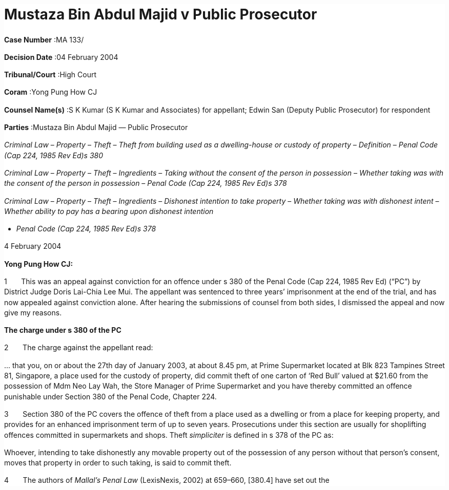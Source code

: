 # Mustaza Bin Abdul Majid v Public Prosecutor 



**Case Number** :MA 133/ 

**Decision Date** :04 February 2004 

**Tribunal/Court** :High Court 

**Coram** :Yong Pung How CJ 

**Counsel Name(s)** :S K Kumar (S K Kumar and Associates) for appellant; Edwin San (Deputy Public Prosecutor) for respondent 

**Parties** :Mustaza Bin Abdul Majid — Public Prosecutor 

_Criminal Law_ – _Property_ – _Theft_ – _Theft from building used as a dwelling-house or custody of property_ – _Definition_ – _Penal Code (Cap 224, 1985 Rev Ed)s 380_ 

_Criminal Law_ – _Property_ – _Theft_ – _Ingredients_ – _Taking without the consent of the person in possession_ – _Whether taking was with the consent of the person in possession_ – _Penal Code (Cap 224, 1985 Rev Ed)s 378_ 

_Criminal Law_ – _Property_ – _Theft_ – _Ingredients_ – _Dishonest intention to take property_ – _Whether taking was with dishonest intent_ – _Whether ability to pay has a bearing upon dishonest intention_ 

- _Penal Code (Cap 224, 1985 Rev Ed)s 378_ 

4 February 2004 

**Yong Pung How CJ:** 

1       This was an appeal against conviction for an offence under s 380 of the Penal Code (Cap 224, 1985 Rev Ed) (“PC”) by District Judge Doris Lai-Chia Lee Mui. The appellant was sentenced to three years’ imprisonment at the end of the trial, and has now appealed against conviction alone. After hearing the submissions of counsel from both sides, I dismissed the appeal and now give my reasons. 

**The charge under s 380 of the PC** 

2       The charge against the appellant read: 

 ... that you, on or about the 27th day of January 2003, at about 8.45 pm, at Prime Supermarket located at Blk 823 Tampines Street 81, Singapore, a place used for the custody of property, did commit theft of one carton of ‘Red Bull’ valued at $21.60 from the possession of Mdm Neo Lay Wah, the Store Manager of Prime Supermarket and you have thereby committed an offence punishable under Section 380 of the Penal Code, Chapter 224. 

3       Section 380 of the PC covers the offence of theft from a place used as a dwelling or from a place for keeping property, and provides for an enhanced imprisonment term of up to seven years. Prosecutions under this section are usually for shoplifting offences committed in supermarkets and shops. Theft _simpliciter_ is defined in s 378 of the PC as: 

 Whoever, intending to take dishonestly any movable property out of the possession of any person without that person’s consent, moves that property in order to such taking, is said to commit theft. 

4       The authors of _Mallal’s Penal Law_ (LexisNexis, 2002) at 659–660, [380.4] have set out the 
